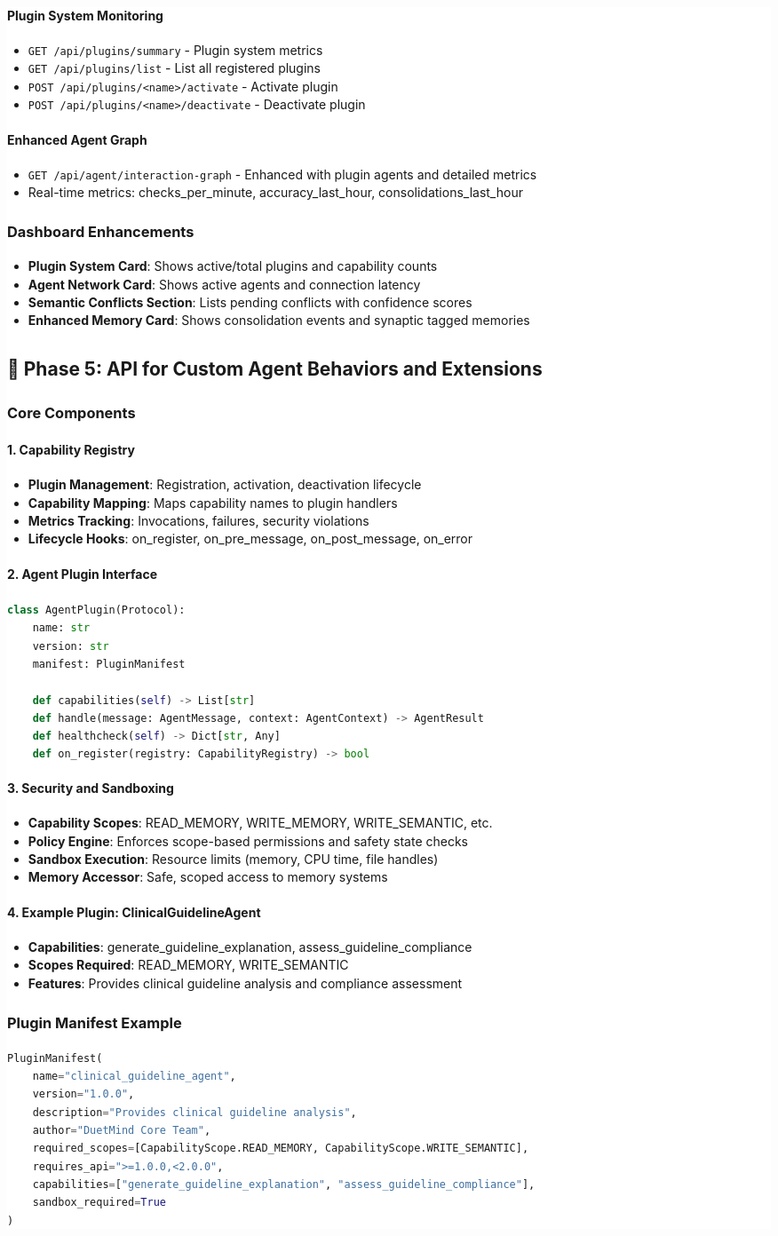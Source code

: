 #### Plugin System Monitoring
- `GET /api/plugins/summary` - Plugin system metrics
- `GET /api/plugins/list` - List all registered plugins
- `POST /api/plugins/<name>/activate` - Activate plugin
- `POST /api/plugins/<name>/deactivate` - Deactivate plugin

#### Enhanced Agent Graph
- `GET /api/agent/interaction-graph` - Enhanced with plugin agents and detailed metrics
- Real-time metrics: checks_per_minute, accuracy_last_hour, consolidations_last_hour

### Dashboard Enhancements
- **Plugin System Card**: Shows active/total plugins and capability counts
- **Agent Network Card**: Shows active agents and connection latency
- **Semantic Conflicts Section**: Lists pending conflicts with confidence scores
- **Enhanced Memory Card**: Shows consolidation events and synaptic tagged memories

## 🔌 Phase 5: API for Custom Agent Behaviors and Extensions

### Core Components

#### 1. Capability Registry
- **Plugin Management**: Registration, activation, deactivation lifecycle
- **Capability Mapping**: Maps capability names to plugin handlers
- **Metrics Tracking**: Invocations, failures, security violations
- **Lifecycle Hooks**: on_register, on_pre_message, on_post_message, on_error

#### 2. Agent Plugin Interface
```python
class AgentPlugin(Protocol):
    name: str
    version: str
    manifest: PluginManifest
    
    def capabilities(self) -> List[str]
    def handle(message: AgentMessage, context: AgentContext) -> AgentResult
    def healthcheck(self) -> Dict[str, Any]
    def on_register(registry: CapabilityRegistry) -> bool
```

#### 3. Security and Sandboxing
- **Capability Scopes**: READ_MEMORY, WRITE_MEMORY, WRITE_SEMANTIC, etc.
- **Policy Engine**: Enforces scope-based permissions and safety state checks
- **Sandbox Execution**: Resource limits (memory, CPU time, file handles)
- **Memory Accessor**: Safe, scoped access to memory systems

#### 4. Example Plugin: ClinicalGuidelineAgent
- **Capabilities**: generate_guideline_explanation, assess_guideline_compliance
- **Scopes Required**: READ_MEMORY, WRITE_SEMANTIC
- **Features**: Provides clinical guideline analysis and compliance assessment

### Plugin Manifest Example
```python
PluginManifest(
    name="clinical_guideline_agent",
    version="1.0.0",
    description="Provides clinical guideline analysis",
    author="DuetMind Core Team",
    required_scopes=[CapabilityScope.READ_MEMORY, CapabilityScope.WRITE_SEMANTIC],
    requires_api=">=1.0.0,<2.0.0",
    capabilities=["generate_guideline_explanation", "assess_guideline_compliance"],
    sandbox_required=True
)
```